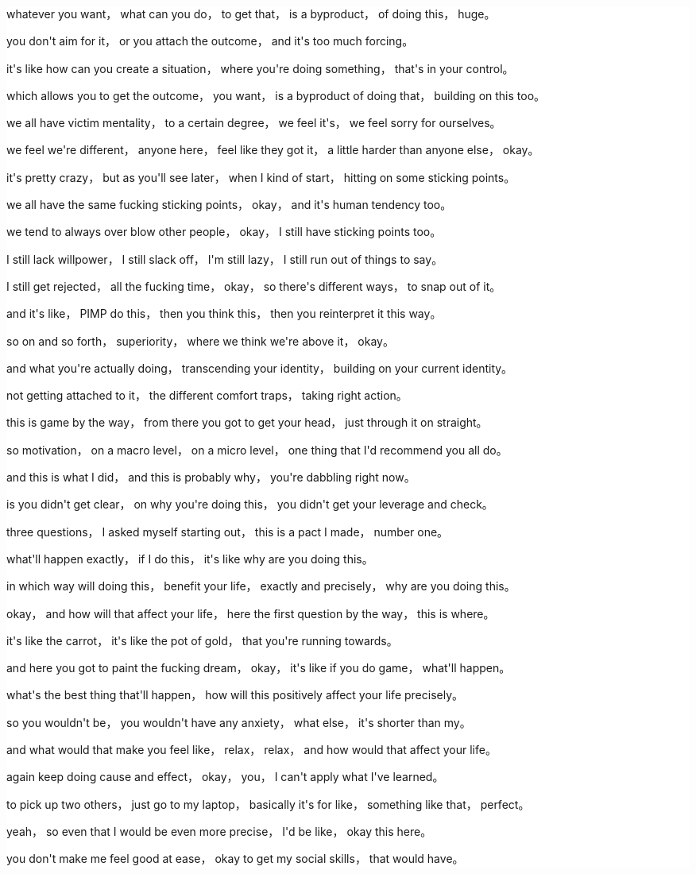  whatever you want， what can you do， to get that， is a byproduct， of doing this， huge。

 you don't aim for it， or you attach the outcome， and it's too much forcing。

 it's like how can you create a situation， where you're doing something， that's in your control。

 which allows you to get the outcome， you want， is a byproduct of doing that， building on this too。

 we all have victim mentality， to a certain degree， we feel it's， we feel sorry for ourselves。

 we feel we're different， anyone here， feel like they got it， a little harder than anyone else， okay。

 it's pretty crazy， but as you'll see later， when I kind of start， hitting on some sticking points。

 we all have the same fucking sticking points， okay， and it's human tendency too。

 we tend to always over blow other people， okay， I still have sticking points too。

 I still lack willpower， I still slack off， I'm still lazy， I still run out of things to say。

 I still get rejected， all the fucking time， okay， so there's different ways， to snap out of it。

 and it's like， PIMP do this， then you think this， then you reinterpret it this way。

 so on and so forth， superiority， where we think we're above it， okay。

 and what you're actually doing， transcending your identity， building on your current identity。

 not getting attached to it， the different comfort traps， taking right action。

 this is game by the way， from there you got to get your head， just through it on straight。

 so motivation， on a macro level， on a micro level， one thing that I'd recommend you all do。

 and this is what I did， and this is probably why， you're dabbling right now。

 is you didn't get clear， on why you're doing this， you didn't get your leverage and check。

 three questions， I asked myself starting out， this is a pact I made， number one。

 what'll happen exactly， if I do this， it's like why are you doing this。

 in which way will doing this， benefit your life， exactly and precisely， why are you doing this。

 okay， and how will that affect your life， here the first question by the way， this is where。

 it's like the carrot， it's like the pot of gold， that you're running towards。

 and here you got to paint the fucking dream， okay， it's like if you do game， what'll happen。

 what's the best thing that'll happen， how will this positively affect your life precisely。

 so you wouldn't be， you wouldn't have any anxiety， what else， it's shorter than my。

 and what would that make you feel like， relax， relax， and how would that affect your life。

 again keep doing cause and effect， okay， you， I can't apply what I've learned。

 to pick up two others， just go to my laptop， basically it's for like， something like that， perfect。

 yeah， so even that I would be even more precise， I'd be like， okay this here。

 you don't make me feel good at ease， okay to get my social skills， that would have。

